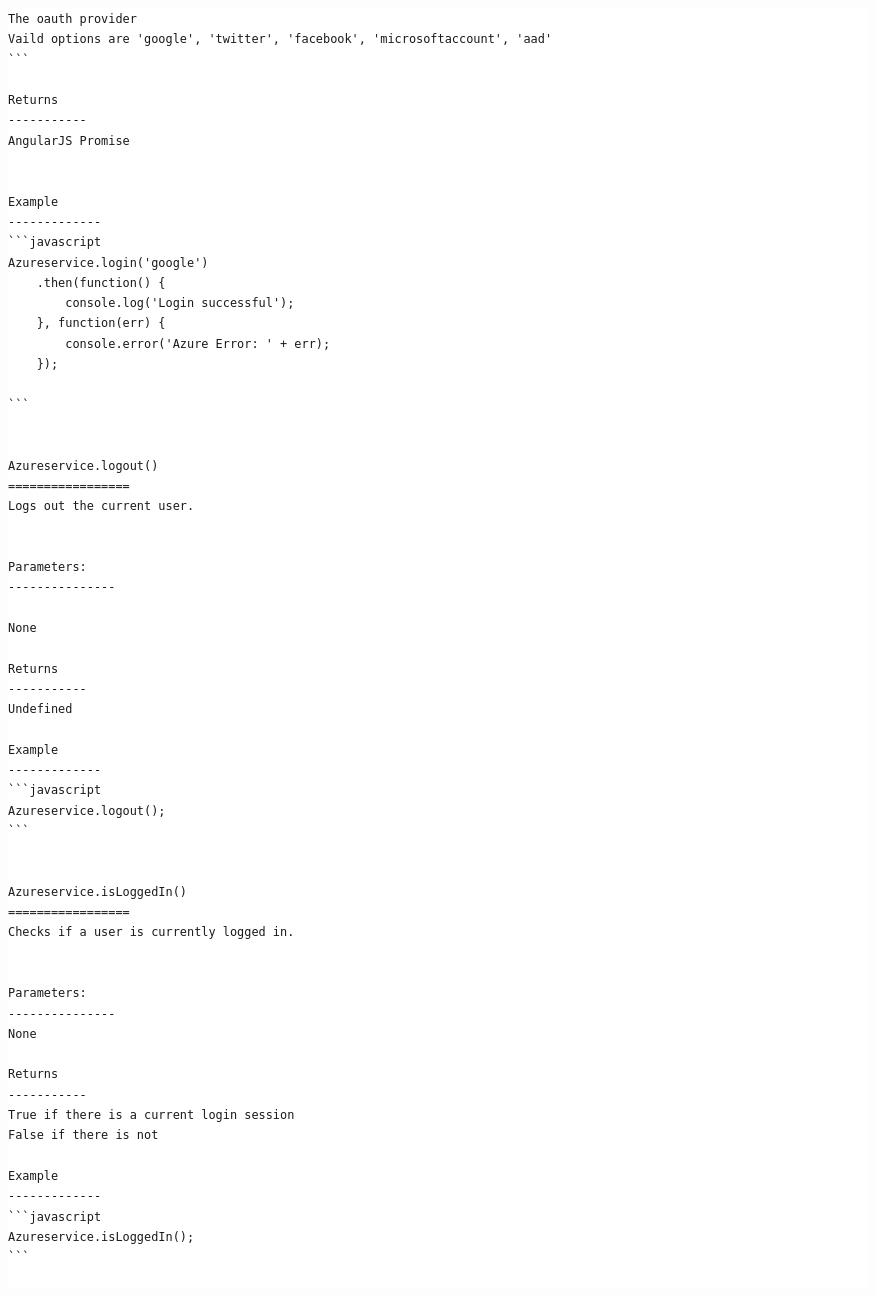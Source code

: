 ````
The oauth provider
Vaild options are 'google', 'twitter', 'facebook', 'microsoftaccount', 'aad'
```

Returns
-----------
AngularJS Promise


Example
-------------
```javascript
Azureservice.login('google')
	.then(function() {
		console.log('Login successful');
	}, function(err) {
		console.error('Azure Error: ' + err);
	});

```


Azureservice.logout()
=================
Logs out the current user.


Parameters:
---------------

None

Returns
-----------
Undefined

Example
-------------
```javascript
Azureservice.logout();
```


Azureservice.isLoggedIn()
=================
Checks if a user is currently logged in.


Parameters:
---------------
None

Returns
-----------
True if there is a current login session
False if there is not

Example
-------------
```javascript
Azureservice.isLoggedIn();
```


````